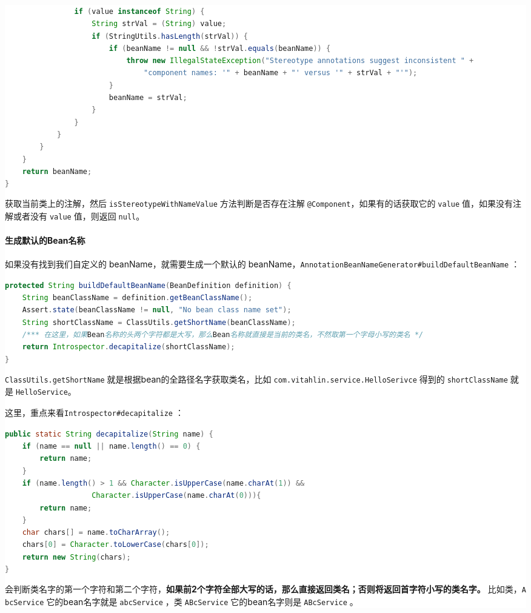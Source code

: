 ```java
                if (value instanceof String) {  
                    String strVal = (String) value;  
                    if (StringUtils.hasLength(strVal)) {  
                        if (beanName != null && !strVal.equals(beanName)) {  
                            throw new IllegalStateException("Stereotype annotations suggest inconsistent " +  
                                "component names: '" + beanName + "' versus '" + strVal + "'");  
                        }  
                        beanName = strVal;  
                    }  
                }  
            }  
        }  
    }  
    return beanName;  
}
```

获取当前类上的注解，然后 `isStereotypeWithNameValue` 方法判断是否存在注解 `@Component`，如果有的话获取它的 `value` 值，如果没有注解或者没有 `value` 值，则返回 `null`。

#### 生成默认的Bean名称

如果没有找到我们自定义的 beanName，就需要生成一个默认的 beanName，`AnnotationBeanNameGenerator#buildDefaultBeanName` ：
```java
protected String buildDefaultBeanName(BeanDefinition definition) {  
    String beanClassName = definition.getBeanClassName();  
    Assert.state(beanClassName != null, "No bean class name set");  
    String shortClassName = ClassUtils.getShortName(beanClassName);  
    /*** 在这里，如果Bean名称的头两个字符都是大写，那么Bean名称就直接是当前的类名，不然取第一个字母小写的类名 */  
    return Introspector.decapitalize(shortClassName);  
}
```

`ClassUtils.getShortName`  就是根据bean的全路径名字获取类名，比如 `com.vitahlin.service.HelloSerivce` 得到的 `shortClassName` 就是 `HelloService`。

这里，重点来看`Introspector#decapitalize` ：
```java
public static String decapitalize(String name) {  
    if (name == null || name.length() == 0) {  
        return name;  
    }  
    if (name.length() > 1 && Character.isUpperCase(name.charAt(1)) &&  
                    Character.isUpperCase(name.charAt(0))){  
        return name;  
    }  
    char chars[] = name.toCharArray();  
    chars[0] = Character.toLowerCase(chars[0]);  
    return new String(chars);  
}
```
会判断类名字的第一个字符和第二个字符，**如果前2个字符全部大写的话，那么直接返回类名；否则将返回首字符小写的类名字。** 比如类，`AbcService` 它的bean名字就是 `abcService` ，类 `ABcService` 它的bean名字则是 `ABcService` 。
